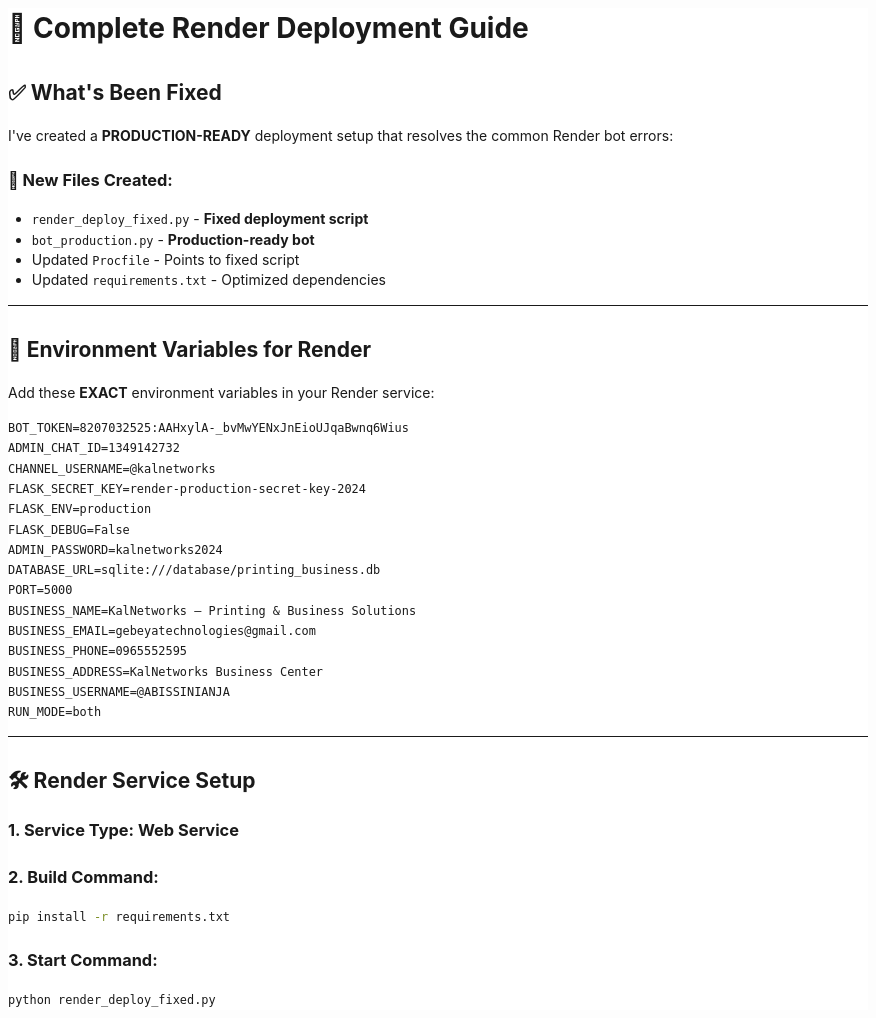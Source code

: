 # 🚀 Complete Render Deployment Guide

## ✅ What's Been Fixed

I've created a **PRODUCTION-READY** deployment setup that resolves the common Render bot errors:

### 📁 New Files Created:
- `render_deploy_fixed.py` - **Fixed deployment script**
- `bot_production.py` - **Production-ready bot**
- Updated `Procfile` - Points to fixed script
- Updated `requirements.txt` - Optimized dependencies

---

## 🔧 Environment Variables for Render

Add these **EXACT** environment variables in your Render service:

```
BOT_TOKEN=8207032525:AAHxylA-_bvMwYENxJnEioUJqaBwnq6Wius
ADMIN_CHAT_ID=1349142732
CHANNEL_USERNAME=@kalnetworks
FLASK_SECRET_KEY=render-production-secret-key-2024
FLASK_ENV=production
FLASK_DEBUG=False
ADMIN_PASSWORD=kalnetworks2024
DATABASE_URL=sqlite:///database/printing_business.db
PORT=5000
BUSINESS_NAME=KalNetworks – Printing & Business Solutions
BUSINESS_EMAIL=gebeyatechnologies@gmail.com
BUSINESS_PHONE=0965552595
BUSINESS_ADDRESS=KalNetworks Business Center
BUSINESS_USERNAME=@ABISSINIANJA
RUN_MODE=both
```

---

## 🛠️ Render Service Setup

### 1. **Service Type**: Web Service
### 2. **Build Command**: 
```bash
pip install -r requirements.txt
```

### 3. **Start Command**: 
```bash
python render_deploy_fixed.py
```
